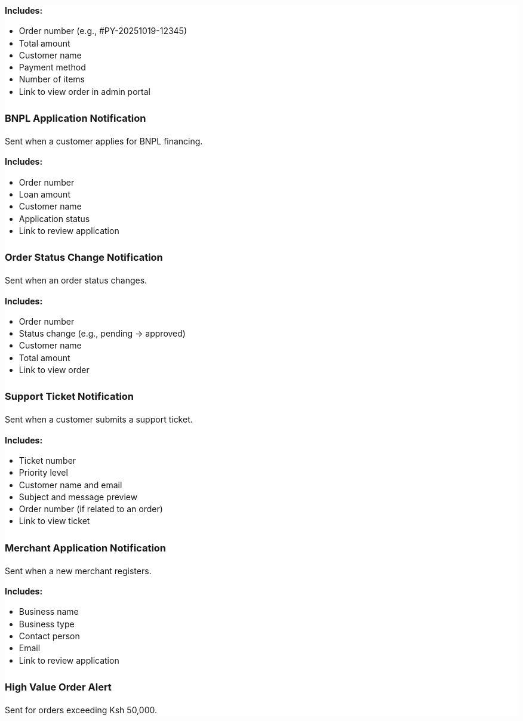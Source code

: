 **Includes:**
- Order number (e.g., #PY-20251019-12345)
- Total amount
- Customer name
- Payment method
- Number of items
- Link to view order in admin portal

### BNPL Application Notification
Sent when a customer applies for BNPL financing.

**Includes:**
- Order number
- Loan amount
- Customer name
- Application status
- Link to review application

### Order Status Change Notification
Sent when an order status changes.

**Includes:**
- Order number
- Status change (e.g., pending → approved)
- Customer name
- Total amount
- Link to view order

### Support Ticket Notification
Sent when a customer submits a support ticket.

**Includes:**
- Ticket number
- Priority level
- Customer name and email
- Subject and message preview
- Order number (if related to an order)
- Link to view ticket

### Merchant Application Notification
Sent when a new merchant registers.

**Includes:**
- Business name
- Business type
- Contact person
- Email
- Link to review application

### High Value Order Alert
Sent for orders exceeding Ksh 50,000.

